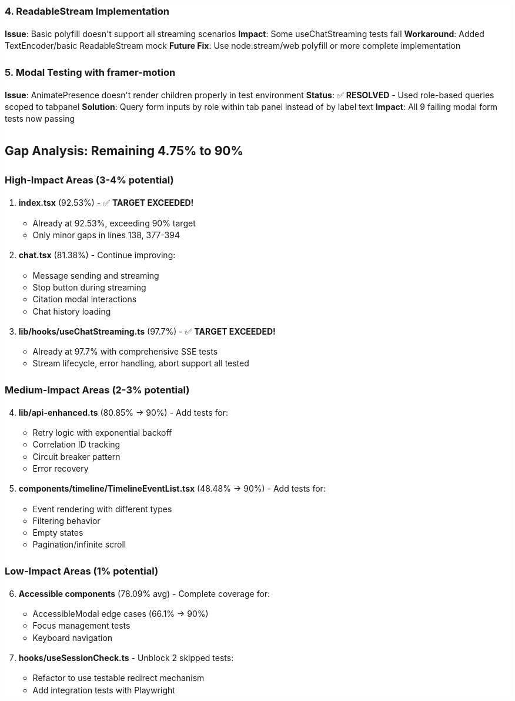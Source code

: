### 4. ReadableStream Implementation
**Issue**: Basic polyfill doesn't support all streaming scenarios
**Impact**: Some useChatStreaming tests fail
**Workaround**: Added TextEncoder/basic ReadableStream mock
**Future Fix**: Use node:stream/web polyfill or more complete implementation

### 5. Modal Testing with framer-motion
**Issue**: AnimatePresence doesn't render children properly in test environment
**Status**: ✅ **RESOLVED** - Used role-based queries scoped to tabpanel
**Solution**: Query form inputs by role within tab panel instead of by label text
**Impact**: All 9 failing modal form tests now passing

## Gap Analysis: Remaining 4.75% to 90%

### High-Impact Areas (3-4% potential)
1. **index.tsx** (92.53%) - ✅ **TARGET EXCEEDED!**
   - Already at 92.53%, exceeding 90% target
   - Only minor gaps in lines 138, 377-394

2. **chat.tsx** (81.38%) - Continue improving:
   - Message sending and streaming
   - Stop button during streaming
   - Citation modal interactions
   - Chat history loading

3. **lib/hooks/useChatStreaming.ts** (97.7%) - ✅ **TARGET EXCEEDED!**
   - Already at 97.7% with comprehensive SSE tests
   - Stream lifecycle, error handling, abort support all tested

### Medium-Impact Areas (2-3% potential)
4. **lib/api-enhanced.ts** (80.85% → 90%) - Add tests for:
   - Retry logic with exponential backoff
   - Correlation ID tracking
   - Circuit breaker pattern
   - Error recovery

5. **components/timeline/TimelineEventList.tsx** (48.48% → 90%) - Add tests for:
   - Event rendering with different types
   - Filtering behavior
   - Empty states
   - Pagination/infinite scroll

### Low-Impact Areas (1% potential)
6. **Accessible components** (78.09% avg) - Complete coverage for:
   - AccessibleModal edge cases (66.1% → 90%)
   - Focus management tests
   - Keyboard navigation

7. **hooks/useSessionCheck.ts** - Unblock 2 skipped tests:
   - Refactor to use testable redirect mechanism
   - Add integration tests with Playwright
